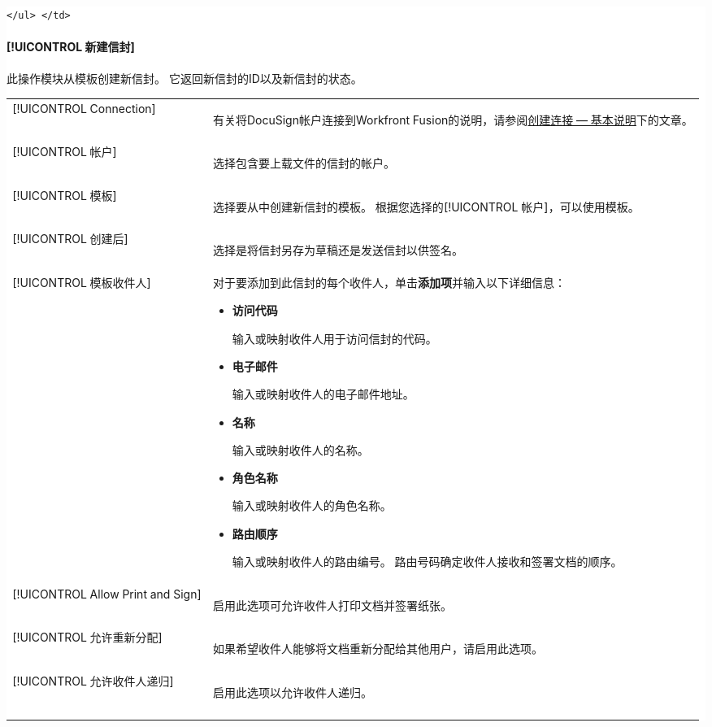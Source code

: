     </ul> </td> 
  </tr> 
 </tbody> 
</table>

#### [!UICONTROL 新建信封]

此操作模块从模板创建新信封。 它返回新信封的ID以及新信封的状态。

<table style="table-layout:auto">
 <col data-mc-conditions=""> 
 <col data-mc-conditions=""> 
 <tbody> 
  <tr> 
    <td role="rowheader">[!UICONTROL Connection] </td>

<td> <p>有关将DocuSign帐户连接到Workfront Fusion的说明，请参阅<a href="/help/workfront-fusion/create-scenarios/connect-to-apps/connect-to-fusion-general.md" class="MCXref xref">创建连接 — 基本说明</a>下的文章。</p> </td> 
  </tr> 
  <tr> 
    <td role="rowheader">[!UICONTROL 帐户] </td>
   <td> <p>选择包含要上载文件的信封的帐户。</p> </td> 
  </tr> 
  <tr> 
    <td role="rowheader" >[!UICONTROL 模板]</td>
   <td> <p> 选择要从中创建新信封的模板。 根据您选择的[!UICONTROL 帐户]，可以使用模板。</p> </td> 
  </tr> 
  <tr> 
   <td role="rowheader">
     [!UICONTROL 创建后]
   </td> 
   <td> <p>选择是将信封另存为草稿还是发送信封以供签名。</p> </td> 
  </tr> 
  <tr> 
    <td role="rowheader" >[!UICONTROL 模板收件人]</td>
    <td>对于要添加到此信封的每个收件人，单击<b>添加项</b>并输入以下详细信息：
    <ul>
    <li><b>访问代码</b><p>输入或映射收件人用于访问信封的代码。<p></li>
    <li><b>电子邮件</b><p>输入或映射收件人的电子邮件地址。<p></li>
    <li><b>名称</b><p>输入或映射收件人的名称。<p></li>
    <li><b>角色名称</b><p>输入或映射收件人的角色名称。<p></li>
    <li><b>路由顺序</b><p>输入或映射收件人的路由编号。 路由号码确定收件人接收和签署文档的顺序。<p></li>
    </ul>
    </td>
    </tr>
  <tr> 
   <td role="rowheader">
     [!UICONTROL Allow Print and Sign]
   </td> 
   <td> <p>启用此选项可允许收件人打印文档并签署纸张。</p> </td> 
  </tr> 
  <tr> 
   <td role="rowheader">
     [!UICONTROL 允许重新分配]
   </td> 
   <td> <p>如果希望收件人能够将文档重新分配给其他用户，请启用此选项。</p> </td> 
  </tr> 
  <tr> 
   <td role="rowheader">
     [!UICONTROL 允许收件人递归]
   </td> 
   <td> <p>启用此选项以允许收件人递归。</p> </td> 
  </tr> 
  <tr> 
   <td role="rowheader">